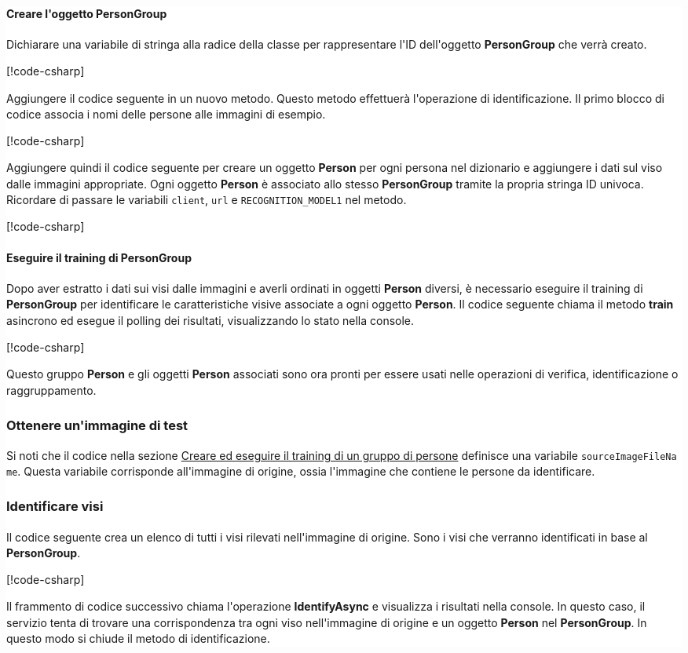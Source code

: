 #### <a name="create-persongroup"></a>Creare l'oggetto PersonGroup

Dichiarare una variabile di stringa alla radice della classe per rappresentare l'ID dell'oggetto **PersonGroup** che verrà creato.

[!code-csharp[](~/cognitive-services-quickstart-code/dotnet/Face/FaceQuickstart.cs?name=snippet_persongroup_declare)]

Aggiungere il codice seguente in un nuovo metodo. Questo metodo effettuerà l'operazione di identificazione. Il primo blocco di codice associa i nomi delle persone alle immagini di esempio.

[!code-csharp[](~/cognitive-services-quickstart-code/dotnet/Face/FaceQuickstart.cs?name=snippet_persongroup_files)]

Aggiungere quindi il codice seguente per creare un oggetto **Person** per ogni persona nel dizionario e aggiungere i dati sul viso dalle immagini appropriate. Ogni oggetto **Person** è associato allo stesso **PersonGroup** tramite la propria stringa ID univoca. Ricordare di passare le variabili `client`, `url` e `RECOGNITION_MODEL1` nel metodo.

[!code-csharp[](~/cognitive-services-quickstart-code/dotnet/Face/FaceQuickstart.cs?name=snippet_persongroup_create)]

#### <a name="train-persongroup"></a>Eseguire il training di PersonGroup

Dopo aver estratto i dati sui visi dalle immagini e averli ordinati in oggetti **Person** diversi, è necessario eseguire il training di **PersonGroup** per identificare le caratteristiche visive associate a ogni oggetto **Person**. Il codice seguente chiama il metodo **train** asincrono ed esegue il polling dei risultati, visualizzando lo stato nella console.

[!code-csharp[](~/cognitive-services-quickstart-code/dotnet/Face/FaceQuickstart.cs?name=snippet_persongroup_train)]

Questo gruppo **Person** e gli oggetti **Person** associati sono ora pronti per essere usati nelle operazioni di verifica, identificazione o raggruppamento.

### <a name="get-a-test-image"></a>Ottenere un'immagine di test

Si noti che il codice nella sezione [Creare ed eseguire il training di un gruppo di persone](#create-and-train-a-person-group) definisce una variabile `sourceImageFileName`. Questa variabile corrisponde all'immagine di origine, ossia l'immagine che contiene le persone da identificare.

### <a name="identify-faces"></a>Identificare visi

Il codice seguente crea un elenco di tutti i visi rilevati nell'immagine di origine. Sono i visi che verranno identificati in base al **PersonGroup**.

[!code-csharp[](~/cognitive-services-quickstart-code/dotnet/Face/FaceQuickstart.cs?name=snippet_identify_sources)]

Il frammento di codice successivo chiama l'operazione **IdentifyAsync** e visualizza i risultati nella console. In questo caso, il servizio tenta di trovare una corrispondenza tra ogni viso nell'immagine di origine e un oggetto **Person** nel **PersonGroup**. In questo modo si chiude il metodo di identificazione.

